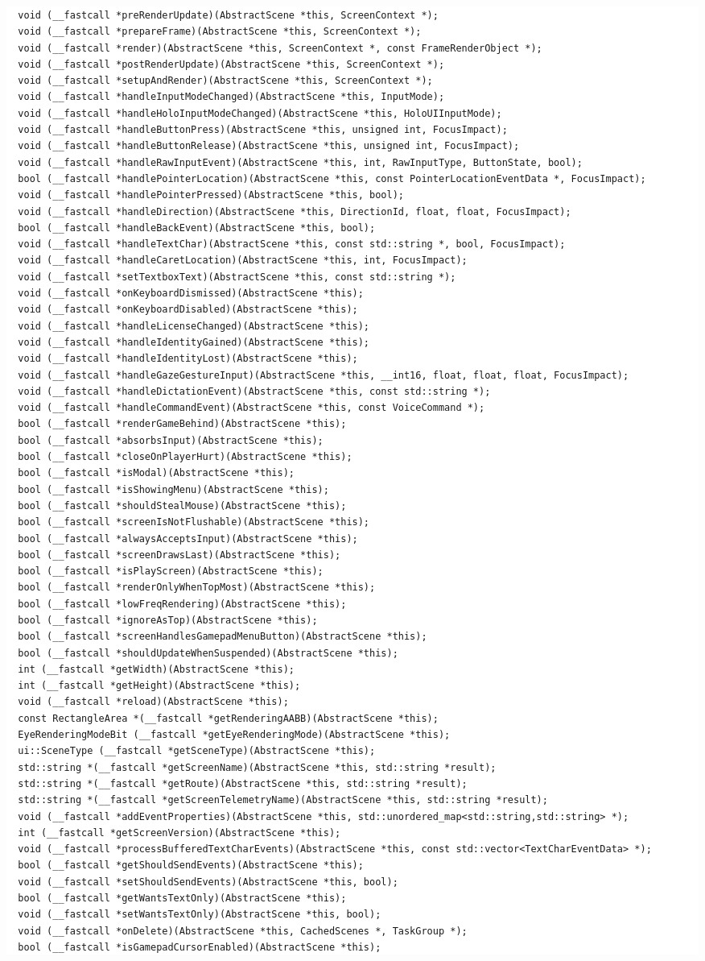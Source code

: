 ```
  void (__fastcall *preRenderUpdate)(AbstractScene *this, ScreenContext *);
  void (__fastcall *prepareFrame)(AbstractScene *this, ScreenContext *);
  void (__fastcall *render)(AbstractScene *this, ScreenContext *, const FrameRenderObject *);
  void (__fastcall *postRenderUpdate)(AbstractScene *this, ScreenContext *);
  void (__fastcall *setupAndRender)(AbstractScene *this, ScreenContext *);
  void (__fastcall *handleInputModeChanged)(AbstractScene *this, InputMode);
  void (__fastcall *handleHoloInputModeChanged)(AbstractScene *this, HoloUIInputMode);
  void (__fastcall *handleButtonPress)(AbstractScene *this, unsigned int, FocusImpact);
  void (__fastcall *handleButtonRelease)(AbstractScene *this, unsigned int, FocusImpact);
  void (__fastcall *handleRawInputEvent)(AbstractScene *this, int, RawInputType, ButtonState, bool);
  bool (__fastcall *handlePointerLocation)(AbstractScene *this, const PointerLocationEventData *, FocusImpact);
  void (__fastcall *handlePointerPressed)(AbstractScene *this, bool);
  void (__fastcall *handleDirection)(AbstractScene *this, DirectionId, float, float, FocusImpact);
  bool (__fastcall *handleBackEvent)(AbstractScene *this, bool);
  void (__fastcall *handleTextChar)(AbstractScene *this, const std::string *, bool, FocusImpact);
  void (__fastcall *handleCaretLocation)(AbstractScene *this, int, FocusImpact);
  void (__fastcall *setTextboxText)(AbstractScene *this, const std::string *);
  void (__fastcall *onKeyboardDismissed)(AbstractScene *this);
  void (__fastcall *onKeyboardDisabled)(AbstractScene *this);
  void (__fastcall *handleLicenseChanged)(AbstractScene *this);
  void (__fastcall *handleIdentityGained)(AbstractScene *this);
  void (__fastcall *handleIdentityLost)(AbstractScene *this);
  void (__fastcall *handleGazeGestureInput)(AbstractScene *this, __int16, float, float, float, FocusImpact);
  void (__fastcall *handleDictationEvent)(AbstractScene *this, const std::string *);
  void (__fastcall *handleCommandEvent)(AbstractScene *this, const VoiceCommand *);
  bool (__fastcall *renderGameBehind)(AbstractScene *this);
  bool (__fastcall *absorbsInput)(AbstractScene *this);
  bool (__fastcall *closeOnPlayerHurt)(AbstractScene *this);
  bool (__fastcall *isModal)(AbstractScene *this);
  bool (__fastcall *isShowingMenu)(AbstractScene *this);
  bool (__fastcall *shouldStealMouse)(AbstractScene *this);
  bool (__fastcall *screenIsNotFlushable)(AbstractScene *this);
  bool (__fastcall *alwaysAcceptsInput)(AbstractScene *this);
  bool (__fastcall *screenDrawsLast)(AbstractScene *this);
  bool (__fastcall *isPlayScreen)(AbstractScene *this);
  bool (__fastcall *renderOnlyWhenTopMost)(AbstractScene *this);
  bool (__fastcall *lowFreqRendering)(AbstractScene *this);
  bool (__fastcall *ignoreAsTop)(AbstractScene *this);
  bool (__fastcall *screenHandlesGamepadMenuButton)(AbstractScene *this);
  bool (__fastcall *shouldUpdateWhenSuspended)(AbstractScene *this);
  int (__fastcall *getWidth)(AbstractScene *this);
  int (__fastcall *getHeight)(AbstractScene *this);
  void (__fastcall *reload)(AbstractScene *this);
  const RectangleArea *(__fastcall *getRenderingAABB)(AbstractScene *this);
  EyeRenderingModeBit (__fastcall *getEyeRenderingMode)(AbstractScene *this);
  ui::SceneType (__fastcall *getSceneType)(AbstractScene *this);
  std::string *(__fastcall *getScreenName)(AbstractScene *this, std::string *result);
  std::string *(__fastcall *getRoute)(AbstractScene *this, std::string *result);
  std::string *(__fastcall *getScreenTelemetryName)(AbstractScene *this, std::string *result);
  void (__fastcall *addEventProperties)(AbstractScene *this, std::unordered_map<std::string,std::string> *);
  int (__fastcall *getScreenVersion)(AbstractScene *this);
  void (__fastcall *processBufferedTextCharEvents)(AbstractScene *this, const std::vector<TextCharEventData> *);
  bool (__fastcall *getShouldSendEvents)(AbstractScene *this);
  void (__fastcall *setShouldSendEvents)(AbstractScene *this, bool);
  bool (__fastcall *getWantsTextOnly)(AbstractScene *this);
  void (__fastcall *setWantsTextOnly)(AbstractScene *this, bool);
  void (__fastcall *onDelete)(AbstractScene *this, CachedScenes *, TaskGroup *);
  bool (__fastcall *isGamepadCursorEnabled)(AbstractScene *this);
```
